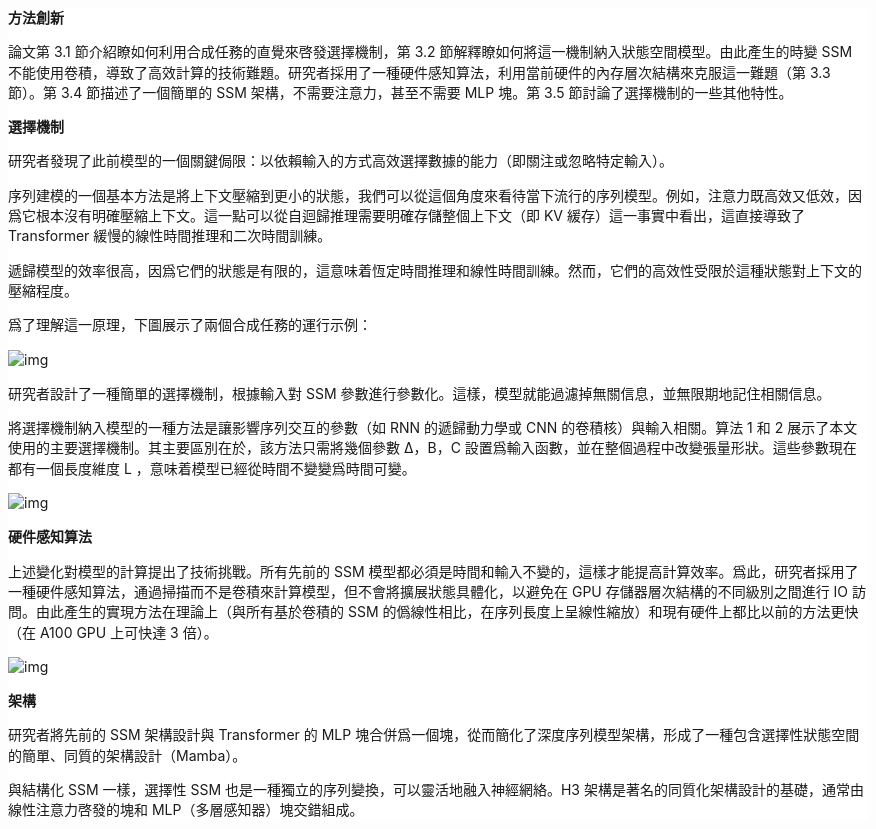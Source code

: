 **方法創新**



論文第 3.1 節介紹瞭如何利用合成任務的直覺來啓發選擇機制，第 3.2 節解釋瞭如何將這一機制納入狀態空間模型。由此產生的時變 SSM 不能使用卷積，導致了高效計算的技術難題。研究者採用了一種硬件感知算法，利用當前硬件的內存層次結構來克服這一難題（第 3.3 節）。第 3.4 節描述了一個簡單的 SSM 架構，不需要注意力，甚至不需要 MLP 塊。第 3.5 節討論了選擇機制的一些其他特性。



**選擇機制**



研究者發現了此前模型的一個關鍵侷限：以依賴輸入的方式高效選擇數據的能力（即關注或忽略特定輸入）。



序列建模的一個基本方法是將上下文壓縮到更小的狀態，我們可以從這個角度來看待當下流行的序列模型。例如，注意力既高效又低效，因爲它根本沒有明確壓縮上下文。這一點可以從自迴歸推理需要明確存儲整個上下文（即 KV 緩存）這一事實中看出，這直接導致了 Transformer 緩慢的線性時間推理和二次時間訓練。



遞歸模型的效率很高，因爲它們的狀態是有限的，這意味着恆定時間推理和線性時間訓練。然而，它們的高效性受限於這種狀態對上下文的壓縮程度。



爲了理解這一原理，下圖展示了兩個合成任務的運行示例：



![img](https://pic3.zhimg.com/80/v2-9cf9a32aa82037db77e870bbb4f618fe_720w.webp)



研究者設計了一種簡單的選擇機制，根據輸入對 SSM 參數進行參數化。這樣，模型就能過濾掉無關信息，並無限期地記住相關信息。



將選擇機制納入模型的一種方法是讓影響序列交互的參數（如 RNN 的遞歸動力學或 CNN 的卷積核）與輸入相關。算法 1 和 2 展示了本文使用的主要選擇機制。其主要區別在於，該方法只需將幾個參數 ∆，B，C 設置爲輸入函數，並在整個過程中改變張量形狀。這些參數現在都有一個長度維度 L ，意味着模型已經從時間不變變爲時間可變。



![img](https://pic2.zhimg.com/80/v2-1ea263b01ffde3b714772452f265f4a9_720w.webp)



**硬件感知算法**



上述變化對模型的計算提出了技術挑戰。所有先前的 SSM 模型都必須是時間和輸入不變的，這樣才能提高計算效率。爲此，研究者採用了一種硬件感知算法，通過掃描而不是卷積來計算模型，但不會將擴展狀態具體化，以避免在 GPU 存儲器層次結構的不同級別之間進行 IO 訪問。由此產生的實現方法在理論上（與所有基於卷積的 SSM 的僞線性相比，在序列長度上呈線性縮放）和現有硬件上都比以前的方法更快（在 A100 GPU 上可快達 3 倍）。



![img](https://pic3.zhimg.com/80/v2-e6da5562e29fec49347251759f53cb4e_720w.webp)



**架構**



研究者將先前的 SSM 架構設計與 Transformer 的 MLP 塊合併爲一個塊，從而簡化了深度序列模型架構，形成了一種包含選擇性狀態空間的簡單、同質的架構設計（Mamba）。



與結構化 SSM 一樣，選擇性 SSM 也是一種獨立的序列變換，可以靈活地融入神經網絡。H3 架構是著名的同質化架構設計的基礎，通常由線性注意力啓發的塊和 MLP（多層感知器）塊交錯組成。
